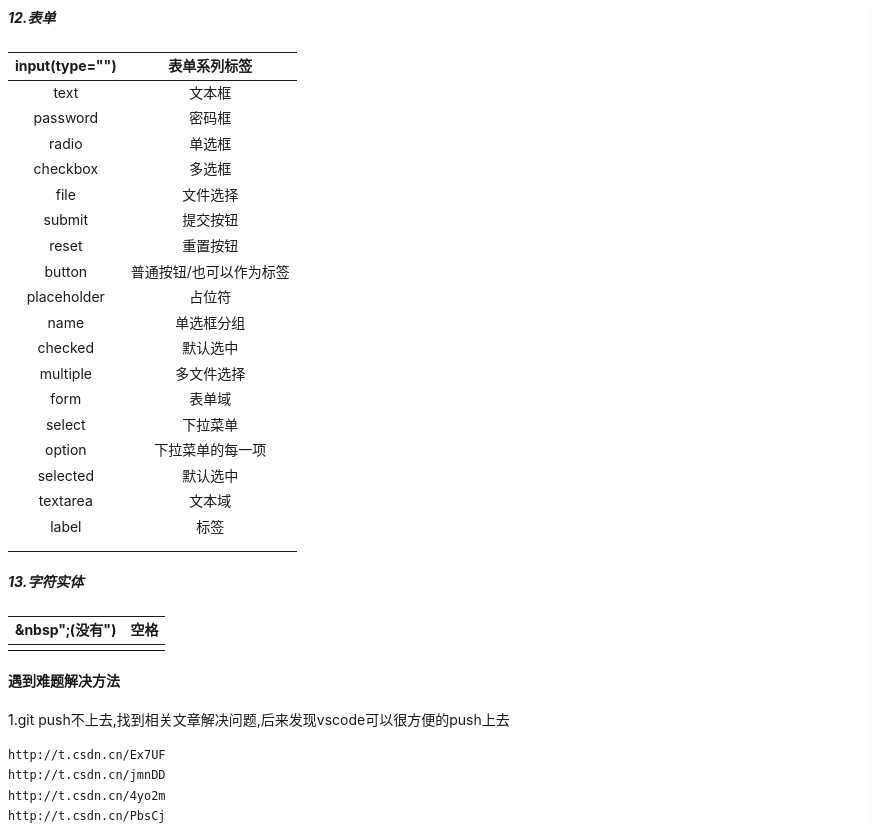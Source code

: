 ##### 12.表单

| input(type="") |      表单系列标签       |
| :------------: | :---------------------: |
|      text      |         文本框          |
|    password    |         密码框          |
|     radio      |         单选框          |
|    checkbox    |         多选框          |
|      file      |        文件选择         |
|     submit     |        提交按钮         |
|     reset      |        重置按钮         |
|     button     | 普通按钮/也可以作为标签 |
|  placeholder   |         占位符          |
|      name      |       单选框分组        |
|    checked     |        默认选中         |
|    multiple    |       多文件选择        |
|      form      |         表单域          |
|     select     |        下拉菜单         |
|     option     |    下拉菜单的每一项     |
|    selected    |        默认选中         |
|    textarea    |         文本域          |
|     label      |          标签           |
|                |                         |
|                |                         |

##### 13.字符实体

| &nbsp";(没有") | 空格 |
| :------------: | :--: |
|                |      |



#### 遇到难题解决方法

1.git push不上去,找到相关文章解决问题,后来发现vscode可以很方便的push上去

```
http://t.csdn.cn/Ex7UF
http://t.csdn.cn/jmnDD
http://t.csdn.cn/4yo2m
http://t.csdn.cn/PbsCj
```
